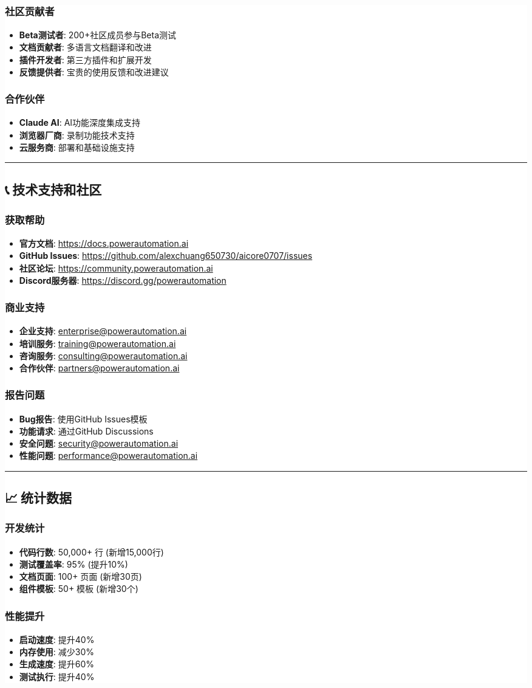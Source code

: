 ### **社区贡献者**
- **Beta测试者**: 200+社区成员参与Beta测试
- **文档贡献者**: 多语言文档翻译和改进
- **插件开发者**: 第三方插件和扩展开发
- **反馈提供者**: 宝贵的使用反馈和改进建议

### **合作伙伴**
- **Claude AI**: AI功能深度集成支持
- **浏览器厂商**: 录制功能技术支持
- **云服务商**: 部署和基础设施支持

---

## 📞 **技术支持和社区**

### **获取帮助**
- **官方文档**: https://docs.powerautomation.ai
- **GitHub Issues**: https://github.com/alexchuang650730/aicore0707/issues
- **社区论坛**: https://community.powerautomation.ai
- **Discord服务器**: https://discord.gg/powerautomation

### **商业支持**
- **企业支持**: enterprise@powerautomation.ai
- **培训服务**: training@powerautomation.ai
- **咨询服务**: consulting@powerautomation.ai
- **合作伙伴**: partners@powerautomation.ai

### **报告问题**
- **Bug报告**: 使用GitHub Issues模板
- **功能请求**: 通过GitHub Discussions
- **安全问题**: security@powerautomation.ai
- **性能问题**: performance@powerautomation.ai

---

## 📈 **统计数据**

### **开发统计**
- **代码行数**: 50,000+ 行 (新增15,000行)
- **测试覆盖率**: 95% (提升10%)
- **文档页面**: 100+ 页面 (新增30页)
- **组件模板**: 50+ 模板 (新增30个)

### **性能提升**
- **启动速度**: 提升40%
- **内存使用**: 减少30%
- **生成速度**: 提升60%
- **测试执行**: 提升40%
